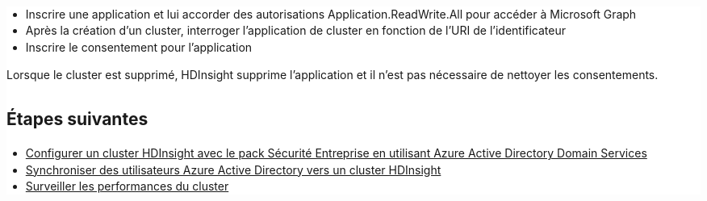* Inscrire une application et lui accorder des autorisations Application.ReadWrite.All pour accéder à Microsoft Graph
* Après la création d’un cluster, interroger l’application de cluster en fonction de l’URI de l’identificateur
* Inscrire le consentement pour l’application

Lorsque le cluster est supprimé, HDInsight supprime l’application et il n’est pas nécessaire de nettoyer les consentements.

 


## <a name="next-steps"></a>Étapes suivantes

* [Configurer un cluster HDInsight avec le pack Sécurité Entreprise en utilisant Azure Active Directory Domain Services](apache-domain-joined-configure-using-azure-adds.md)
* [Synchroniser des utilisateurs Azure Active Directory vers un cluster HDInsight](../hdinsight-sync-aad-users-to-cluster.md)
* [Surveiller les performances du cluster](../hdinsight-key-scenarios-to-monitor.md)
